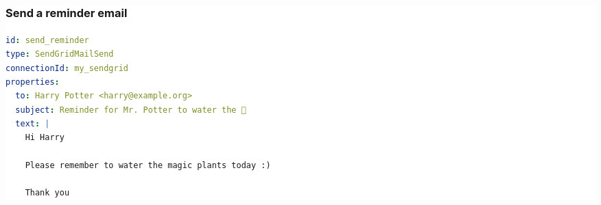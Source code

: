
</SCHEMA>

<EXAMPLES>

### Send a reminder email

```yaml
id: send_reminder
type: SendGridMailSend
connectionId: my_sendgrid
properties:
  to: Harry Potter <harry@example.org>
  subject: Reminder for Mr. Potter to water the 🌱
  text: |
    Hi Harry

    Please remember to water the magic plants today :)

    Thank you
```

</EXAMPLES>
